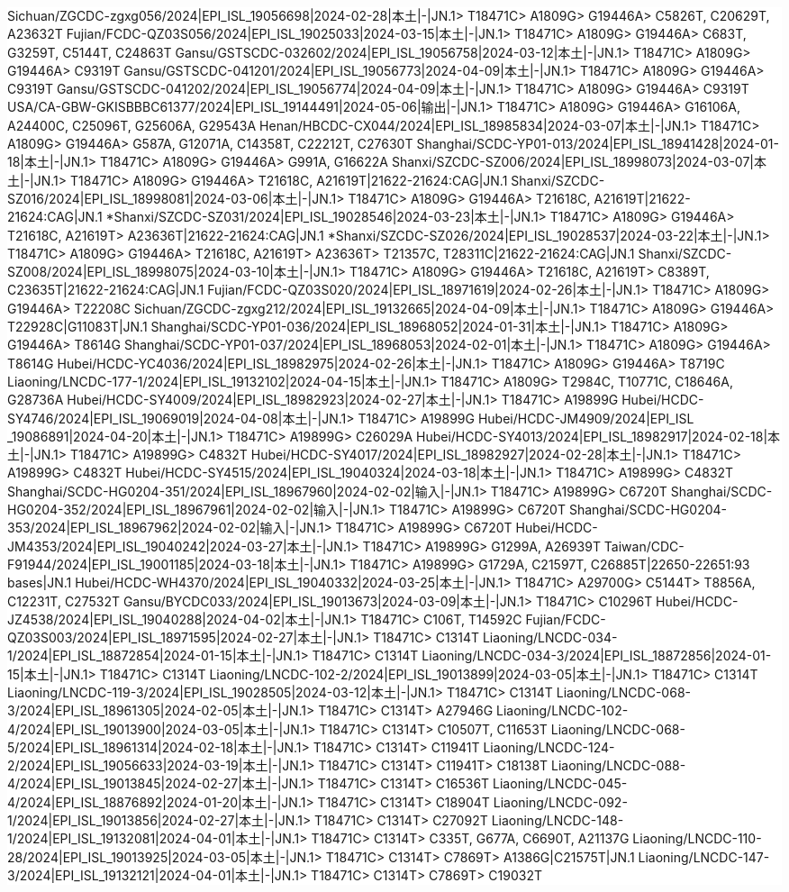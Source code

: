 Sichuan/ZGCDC-zgxg056/2024|EPI_ISL_19056698|2024-02-28|本土|-|JN.1> T18471C> A1809G> G19446A> C5826T, C20629T, A23632T
Fujian/FCDC-QZ03S056/2024|EPI_ISL_19025033|2024-03-15|本土|-|JN.1> T18471C> A1809G> G19446A> C683T, G3259T, C5144T, C24863T
Gansu/GSTSCDC-032602/2024|EPI_ISL_19056758|2024-03-12|本土|-|JN.1> T18471C> A1809G> G19446A> C9319T
Gansu/GSTSCDC-041201/2024|EPI_ISL_19056773|2024-04-09|本土|-|JN.1> T18471C> A1809G> G19446A> C9319T
Gansu/GSTSCDC-041202/2024|EPI_ISL_19056774|2024-04-09|本土|-|JN.1> T18471C> A1809G> G19446A> C9319T
USA/CA-GBW-GKISBBBC61377/2024|EPI_ISL_19144491|2024-05-06|输出|-|JN.1> T18471C> A1809G> G19446A> G16106A, A24400C, C25096T, G25606A, G29543A
Henan/HBCDC-CX044/2024|EPI_ISL_18985834|2024-03-07|本土|-|JN.1> T18471C> A1809G> G19446A> G587A, G12071A, C14358T, C22212T, C27630T
Shanghai/SCDC-YP01-013/2024|EPI_ISL_18941428|2024-01-18|本土|-|JN.1> T18471C> A1809G> G19446A> G991A, G16622A
Shanxi/SZCDC-SZ006/2024|EPI_ISL_18998073|2024-03-07|本土|-|JN.1> T18471C> A1809G> G19446A> T21618C, A21619T|21622-21624:CAG|JN.1
Shanxi/SZCDC-SZ016/2024|EPI_ISL_18998081|2024-03-06|本土|-|JN.1> T18471C> A1809G> G19446A> T21618C, A21619T|21622-21624:CAG|JN.1
*Shanxi/SZCDC-SZ031/2024|EPI_ISL_19028546|2024-03-23|本土|-|JN.1> T18471C> A1809G> G19446A> T21618C, A21619T> A23636T|21622-21624:CAG|JN.1
*Shanxi/SZCDC-SZ026/2024|EPI_ISL_19028537|2024-03-22|本土|-|JN.1> T18471C> A1809G> G19446A> T21618C, A21619T> A23636T> T21357C, T28311C|21622-21624:CAG|JN.1
Shanxi/SZCDC-SZ008/2024|EPI_ISL_18998075|2024-03-10|本土|-|JN.1> T18471C> A1809G> G19446A> T21618C, A21619T> C8389T, C23635T|21622-21624:CAG|JN.1
Fujian/FCDC-QZ03S020/2024|EPI_ISL_18971619|2024-02-26|本土|-|JN.1> T18471C> A1809G> G19446A> T22208C
Sichuan/ZGCDC-zgxg212/2024|EPI_ISL_19132665|2024-04-09|本土|-|JN.1> T18471C> A1809G> G19446A> T22928C|G11083T|JN.1
Shanghai/SCDC-YP01-036/2024|EPI_ISL_18968052|2024-01-31|本土|-|JN.1> T18471C> A1809G> G19446A> T8614G
Shanghai/SCDC-YP01-037/2024|EPI_ISL_18968053|2024-02-01|本土|-|JN.1> T18471C> A1809G> G19446A> T8614G
Hubei/HCDC-YC4036/2024|EPI_ISL_18982975|2024-02-26|本土|-|JN.1> T18471C> A1809G> G19446A> T8719C
Liaoning/LNCDC-177-1/2024|EPI_ISL_19132102|2024-04-15|本土|-|JN.1> T18471C> A1809G> T2984C, T10771C, C18646A, G28736A
Hubei/HCDC-SY4009/2024|EPI_ISL_18982923|2024-02-27|本土|-|JN.1> T18471C> A19899G
Hubei/HCDC-SY4746/2024|EPI_ISL_19069019|2024-04-08|本土|-|JN.1> T18471C> A19899G
Hubei/HCDC-JM4909/2024|EPI_ISL _19086891|2024-04-20|本土|-|JN.1> T18471C> A19899G> C26029A
Hubei/HCDC-SY4013/2024|EPI_ISL_18982917|2024-02-18|本土|-|JN.1> T18471C> A19899G> C4832T
Hubei/HCDC-SY4017/2024|EPI_ISL_18982927|2024-02-28|本土|-|JN.1> T18471C> A19899G> C4832T
Hubei/HCDC-SY4515/2024|EPI_ISL_19040324|2024-03-18|本土|-|JN.1> T18471C> A19899G> C4832T
Shanghai/SCDC-HG0204-351/2024|EPI_ISL_18967960|2024-02-02|输入|-|JN.1> T18471C> A19899G> C6720T
Shanghai/SCDC-HG0204-352/2024|EPI_ISL_18967961|2024-02-02|输入|-|JN.1> T18471C> A19899G> C6720T
Shanghai/SCDC-HG0204-353/2024|EPI_ISL_18967962|2024-02-02|输入|-|JN.1> T18471C> A19899G> C6720T
Hubei/HCDC-JM4353/2024|EPI_ISL_19040242|2024-03-27|本土|-|JN.1> T18471C> A19899G> G1299A, A26939T
Taiwan/CDC-F91944/2024|EPI_ISL_19001185|2024-03-18|本土|-|JN.1> T18471C> A19899G> G1729A, C21597T, C26885T|22650-22651:93 bases|JN.1
Hubei/HCDC-WH4370/2024|EPI_ISL_19040332|2024-03-25|本土|-|JN.1> T18471C> A29700G> C5144T> T8856A, C12231T, C27532T
Gansu/BYCDC033/2024|EPI_ISL_19013673|2024-03-09|本土|-|JN.1> T18471C> C10296T
Hubei/HCDC-JZ4538/2024|EPI_ISL_19040288|2024-04-02|本土|-|JN.1> T18471C> C106T, T14592C
Fujian/FCDC-QZ03S003/2024|EPI_ISL_18971595|2024-02-27|本土|-|JN.1> T18471C> C1314T
Liaoning/LNCDC-034-1/2024|EPI_ISL_18872854|2024-01-15|本土|-|JN.1> T18471C> C1314T
Liaoning/LNCDC-034-3/2024|EPI_ISL_18872856|2024-01-15|本土|-|JN.1> T18471C> C1314T
Liaoning/LNCDC-102-2/2024|EPI_ISL_19013899|2024-03-05|本土|-|JN.1> T18471C> C1314T
Liaoning/LNCDC-119-3/2024|EPI_ISL_19028505|2024-03-12|本土|-|JN.1> T18471C> C1314T
Liaoning/LNCDC-068-3/2024|EPI_ISL_18961305|2024-02-05|本土|-|JN.1> T18471C> C1314T> A27946G
Liaoning/LNCDC-102-4/2024|EPI_ISL_19013900|2024-03-05|本土|-|JN.1> T18471C> C1314T> C10507T, C11653T
Liaoning/LNCDC-068-5/2024|EPI_ISL_18961314|2024-02-18|本土|-|JN.1> T18471C> C1314T> C11941T
Liaoning/LNCDC-124-2/2024|EPI_ISL_19056633|2024-03-19|本土|-|JN.1> T18471C> C1314T> C11941T> C18138T
Liaoning/LNCDC-088-4/2024|EPI_ISL_19013845|2024-02-27|本土|-|JN.1> T18471C> C1314T> C16536T
Liaoning/LNCDC-045-4/2024|EPI_ISL_18876892|2024-01-20|本土|-|JN.1> T18471C> C1314T> C18904T
Liaoning/LNCDC-092-1/2024|EPI_ISL_19013856|2024-02-27|本土|-|JN.1> T18471C> C1314T> C27092T
Liaoning/LNCDC-148-1/2024|EPI_ISL_19132081|2024-04-01|本土|-|JN.1> T18471C> C1314T> C335T, G677A, C6690T, A21137G
Liaoning/LNCDC-110-28/2024|EPI_ISL_19013925|2024-03-05|本土|-|JN.1> T18471C> C1314T> C7869T> A1386G|C21575T|JN.1
Liaoning/LNCDC-147-3/2024|EPI_ISL_19132121|2024-04-01|本土|-|JN.1> T18471C> C1314T> C7869T> C19032T